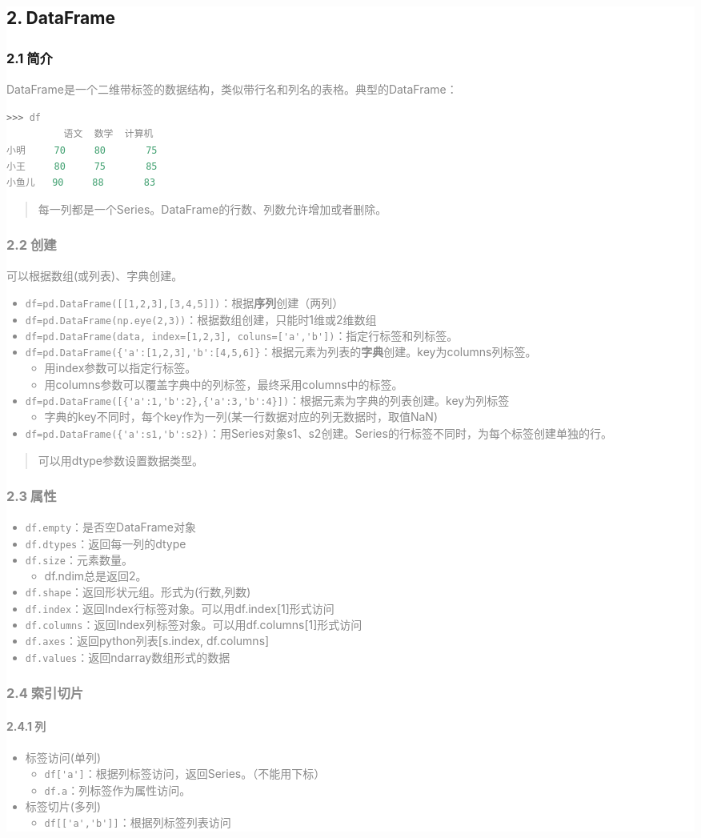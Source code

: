 ## 2. DataFrame

### 2.1 简介

<font color=#888>DataFrame是一个二维带标签的数据结构，类似带行名和列名的表格。典型的DataFrame：

```python
>>> df
          语文  数学  计算机
小明     70     80       75
小王     80     75       85
小鱼儿   90     88       83
```

> <font color=#888>每一列都是一个Series。DataFrame的行数、列数允许增加或者删除。

### 2.2 创建

<font color=#888>可以根据数组(或列表)、字典创建。

+ `df=pd.DataFrame([[1,2,3],[3,4,5]])`：根据**序列**创建（两列）
+ `df=pd.DataFrame(np.eye(2,3))`：根据数组创建，只能时1维或2维数组
+ `df=pd.DataFrame(data, index=[1,2,3], coluns=['a','b'])`：指定行标签和列标签。
+ `df=pd.DataFrame({'a':[1,2,3],'b':[4,5,6]}`：根据元素为列表的**字典**创建。key为columns列标签。
  - 用index参数可以指定行标签。
  - 用columns参数可以覆盖字典中的列标签，最终采用columns中的标签。
+ `df=pd.DataFrame([{'a':1,'b':2},{'a':3,'b':4}])`：根据元素为字典的列表创建。key为列标签
  - 字典的key不同时，每个key作为一列(某一行数据对应的列无数据时，取值NaN)
+ `df=pd.DataFrame({'a':s1,'b':s2})`：用Series对象s1、s2创建。Series的行标签不同时，为每个标签创建单独的行。

> <font color=#888>可以用dtype参数设置数据类型。

### 2.3 属性

+ `df.empty`：是否空DataFrame对象
+ `df.dtypes`：返回每一列的dtype
+ `df.size`：元素数量。
  - df.ndim总是返回2。
+ `df.shape`：返回形状元组。形式为(行数,列数)
+ `df.index`：返回Index行标签对象。可以用df.index[1]形式访问
+ `df.columns`：返回Index列标签对象。可以用df.columns[1]形式访问
+ `df.axes`：返回python列表[s.index, df.columns]
+ `df.values`：返回ndarray数组形式的数据

### 2.4 索引切片

#### 2.4.1 列

+ 标签访问(单列)
  + `df['a']`：根据列标签访问，返回Series。（不能用下标）
  + `df.a`：列标签作为属性访问。
+ 标签切片(多列)
  + `df[['a','b']]`：根据列标签列表访问
